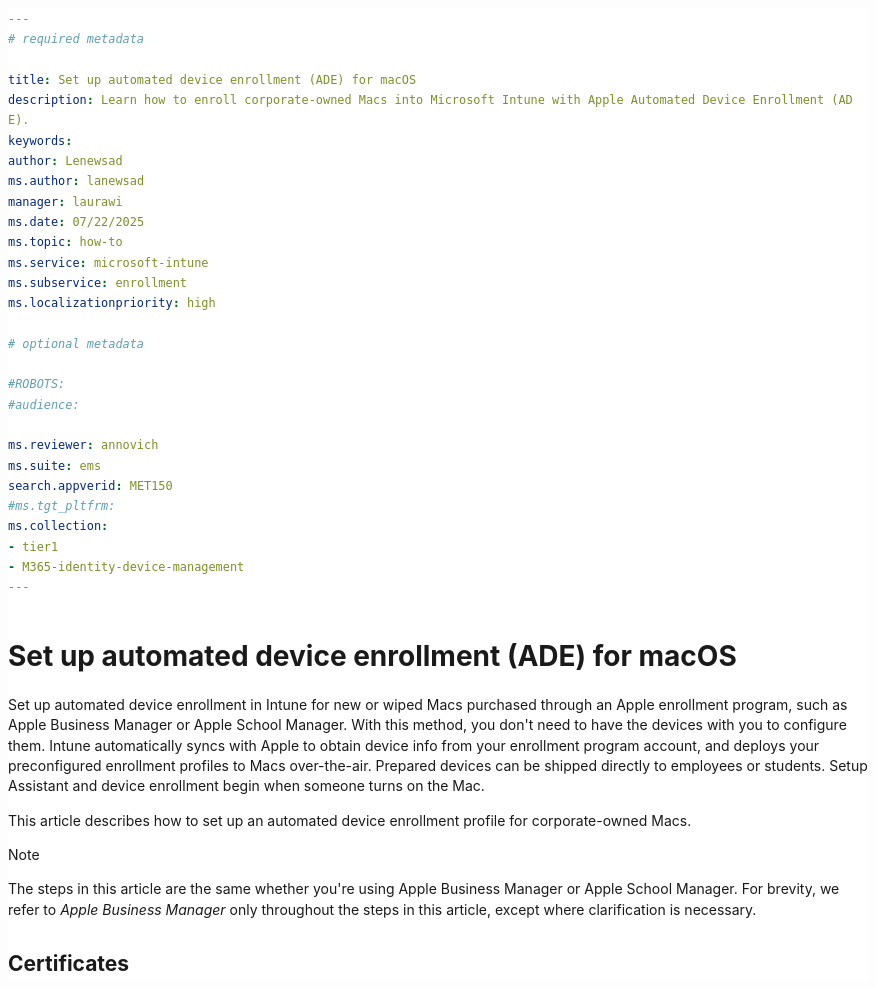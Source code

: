 ```yaml
---
# required metadata

title: Set up automated device enrollment (ADE) for macOS 
description: Learn how to enroll corporate-owned Macs into Microsoft Intune with Apple Automated Device Enrollment (ADE). 
keywords:
author: Lenewsad
ms.author: lanewsad
manager: laurawi
ms.date: 07/22/2025
ms.topic: how-to
ms.service: microsoft-intune
ms.subservice: enrollment
ms.localizationpriority: high

# optional metadata

#ROBOTS:
#audience:

ms.reviewer: annovich  
ms.suite: ems
search.appverid: MET150
#ms.tgt_pltfrm:
ms.collection:
- tier1
- M365-identity-device-management
---
```


# Set up automated device enrollment (ADE) for macOS 

Set up automated device enrollment in Intune for new or wiped Macs purchased through an Apple enrollment program, such as Apple Business Manager or Apple School Manager. With this method, you don't need to have the devices with you to configure them. Intune automatically syncs with Apple to obtain device info from your enrollment program account, and deploys your preconfigured enrollment profiles to Macs over-the-air. Prepared devices can be shipped directly to employees or students. Setup Assistant and device enrollment begin when someone turns on the Mac.     

This article describes how to set up an automated device enrollment profile for corporate-owned Macs. 

>[!NOTE]
> The steps in this article are the same whether you're using Apple Business Manager or Apple School Manager. For brevity, we refer to *Apple Business Manager* only throughout the steps in this article, except where clarification is necessary.     

  
## Certificates

